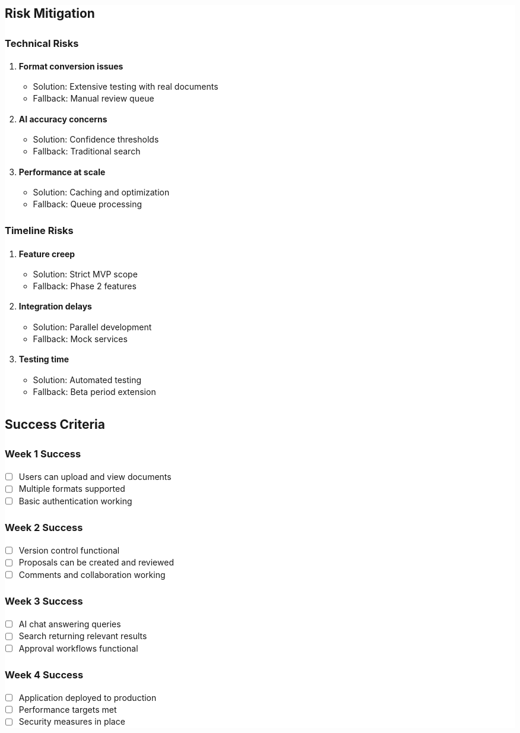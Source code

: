 ## Risk Mitigation

### Technical Risks
1. **Format conversion issues**
   - Solution: Extensive testing with real documents
   - Fallback: Manual review queue

2. **AI accuracy concerns**
   - Solution: Confidence thresholds
   - Fallback: Traditional search

3. **Performance at scale**
   - Solution: Caching and optimization
   - Fallback: Queue processing

### Timeline Risks
1. **Feature creep**
   - Solution: Strict MVP scope
   - Fallback: Phase 2 features

2. **Integration delays**
   - Solution: Parallel development
   - Fallback: Mock services

3. **Testing time**
   - Solution: Automated testing
   - Fallback: Beta period extension

## Success Criteria

### Week 1 Success
- [ ] Users can upload and view documents
- [ ] Multiple formats supported
- [ ] Basic authentication working

### Week 2 Success
- [ ] Version control functional
- [ ] Proposals can be created and reviewed
- [ ] Comments and collaboration working

### Week 3 Success
- [ ] AI chat answering queries
- [ ] Search returning relevant results
- [ ] Approval workflows functional

### Week 4 Success
- [ ] Application deployed to production
- [ ] Performance targets met
- [ ] Security measures in place
